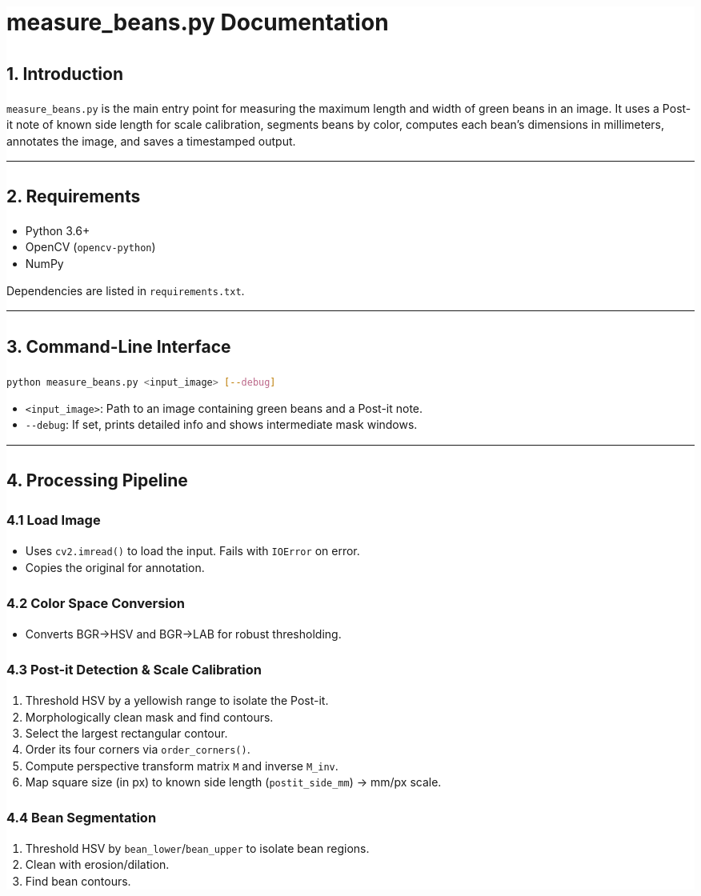 # measure_beans.py Documentation

## 1. Introduction

`measure_beans.py` is the main entry point for measuring the maximum length and width of green beans in an image. It uses a Post-it note of known side length for scale calibration, segments beans by color, computes each bean’s dimensions in millimeters, annotates the image, and saves a timestamped output.

---

## 2. Requirements

- Python 3.6+
- OpenCV (`opencv-python`)
- NumPy

Dependencies are listed in `requirements.txt`.

---

## 3. Command-Line Interface

```bash
python measure_beans.py <input_image> [--debug]
```

- `<input_image>`: Path to an image containing green beans and a Post-it note.
- `--debug`: If set, prints detailed info and shows intermediate mask windows.

---

## 4. Processing Pipeline

### 4.1 Load Image
- Uses `cv2.imread()` to load the input. Fails with `IOError` on error.
- Copies the original for annotation.

### 4.2 Color Space Conversion
- Converts BGR→HSV and BGR→LAB for robust thresholding.

### 4.3 Post-it Detection & Scale Calibration
1. Threshold HSV by a yellowish range to isolate the Post-it.
2. Morphologically clean mask and find contours.
3. Select the largest rectangular contour.
4. Order its four corners via `order_corners()`.
5. Compute perspective transform matrix `M` and inverse `M_inv`.
6. Map square size (in px) to known side length (`postit_side_mm`) → mm/px scale.

### 4.4 Bean Segmentation
1. Threshold HSV by `bean_lower`/`bean_upper` to isolate bean regions.
2. Clean with erosion/dilation.
3. Find bean contours.
